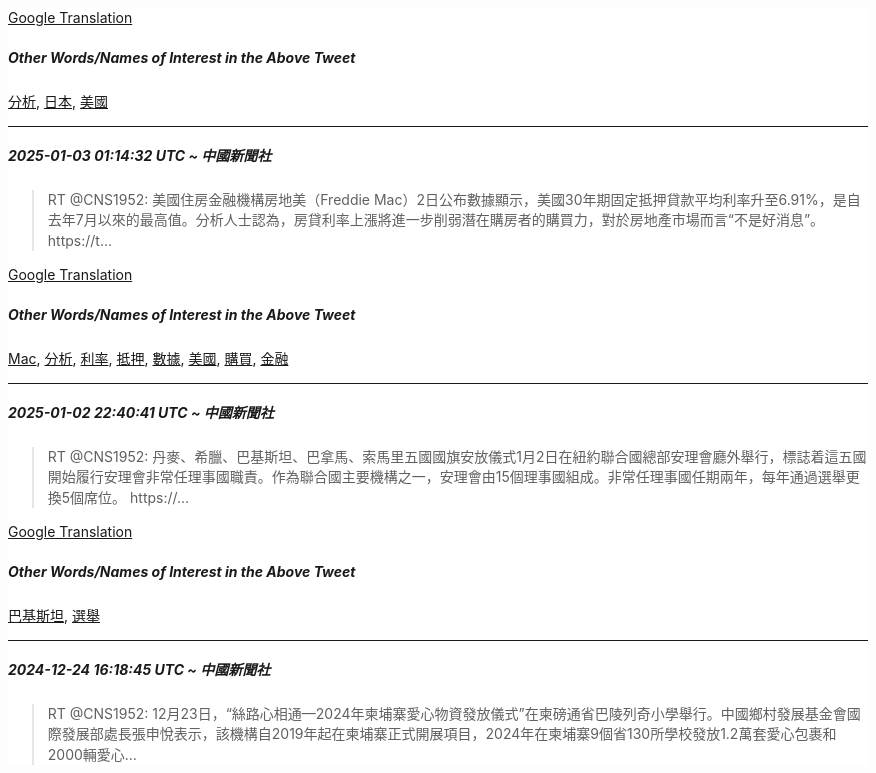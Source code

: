 [Google Translation](https://translate.google.com/?hi=en&tab=TT&sl=zh-CN&tl=en&op=translate&text=RT+%40rijingzhongwen%3A+%E3%80%90%E6%9C%80%E5%89%8D%E6%B2%BF%E7%9A%84AI%E8%AB%96%E6%96%87%EF%BC%8C%E4%B8%AD%E5%9C%8B%E7%B7%8A%E8%BF%BD%E7%BE%8E%E5%9C%8B%E3%80%91%E6%97%A5%E6%9C%AC%E7%B6%93%E6%BF%9F%E6%96%B0%E8%81%9E%E5%B0%8D%E9%A0%82%E5%B0%96%E4%B8%89%E5%A4%A7%E5%9C%8B%E9%9A%9B%E5%AD%B8%E6%9C%83%E6%89%80%E6%8E%A1%E7%B4%8D%E7%9A%84AI%E8%AB%96%E6%96%87%E9%80%B2%E8%A1%8C%E5%88%86%E6%9E%90%EF%BC%8C2024%E5%B9%B4%E6%8E%92%E5%90%8D%E5%89%8D50%E7%9A%84%E6%A9%9F%E6%A7%8B%E8%A2%AB%E6%8E%A1%E7%B4%8D%E8%AB%96%E6%96%87%E7%9A%84%E4%BD%9C%E8%80%85%E4%BA%BA%E6%95%B8%EF%BC%8C%E7%AC%AC%E4%B8%80%E6%98%AF%E7%BE%8E%E5%9C%8B%E7%82%BA14766%E4%BA%BA%EF%BC%8C%E7%AC%AC%E4%BA%8C%E7%9A%84%E4%B8%AD%E5%9C%8B%E7%82%BA8491%E4%BA%BA%E3%80%82%E6%A9%9F%E6%A7%8B%E5%89%8D10%EF%BC%8C%E4%B8%AD%E5%9C%8B%E4%BD%944%E5%AE%B6%E2%80%A6%E2%80%A6+https%3A%2F%2Ft.%E2%80%A6)
##### Other Words/Names of Interest in the Above Tweet
[分析](分析.md), [日本](日本.md), [美國](美國.md)
___
##### 2025-01-03 01:14:32 UTC ~ 中國新聞社
> RT @CNS1952: 美國住房金融機構房地美（Freddie Mac）2日公布數據顯示，美國30年期固定抵押貸款平均利率升至6.91%，是自去年7月以來的最高值。分析人士認為，房貸利率上漲將進一步削弱潛在購房者的購買力，對於房地產市場而言“不是好消息”。 https://t…

[Google Translation](https://translate.google.com/?hi=en&tab=TT&sl=zh-CN&tl=en&op=translate&text=RT+%40CNS1952%3A+%E7%BE%8E%E5%9C%8B%E4%BD%8F%E6%88%BF%E9%87%91%E8%9E%8D%E6%A9%9F%E6%A7%8B%E6%88%BF%E5%9C%B0%E7%BE%8E%EF%BC%88Freddie+Mac%EF%BC%892%E6%97%A5%E5%85%AC%E5%B8%83%E6%95%B8%E6%93%9A%E9%A1%AF%E7%A4%BA%EF%BC%8C%E7%BE%8E%E5%9C%8B30%E5%B9%B4%E6%9C%9F%E5%9B%BA%E5%AE%9A%E6%8A%B5%E6%8A%BC%E8%B2%B8%E6%AC%BE%E5%B9%B3%E5%9D%87%E5%88%A9%E7%8E%87%E5%8D%87%E8%87%B36.91%25%EF%BC%8C%E6%98%AF%E8%87%AA%E5%8E%BB%E5%B9%B47%E6%9C%88%E4%BB%A5%E4%BE%86%E7%9A%84%E6%9C%80%E9%AB%98%E5%80%BC%E3%80%82%E5%88%86%E6%9E%90%E4%BA%BA%E5%A3%AB%E8%AA%8D%E7%82%BA%EF%BC%8C%E6%88%BF%E8%B2%B8%E5%88%A9%E7%8E%87%E4%B8%8A%E6%BC%B2%E5%B0%87%E9%80%B2%E4%B8%80%E6%AD%A5%E5%89%8A%E5%BC%B1%E6%BD%9B%E5%9C%A8%E8%B3%BC%E6%88%BF%E8%80%85%E7%9A%84%E8%B3%BC%E8%B2%B7%E5%8A%9B%EF%BC%8C%E5%B0%8D%E6%96%BC%E6%88%BF%E5%9C%B0%E7%94%A2%E5%B8%82%E5%A0%B4%E8%80%8C%E8%A8%80%E2%80%9C%E4%B8%8D%E6%98%AF%E5%A5%BD%E6%B6%88%E6%81%AF%E2%80%9D%E3%80%82+https%3A%2F%2Ft%E2%80%A6)
##### Other Words/Names of Interest in the Above Tweet
[Mac](Mac.md), [分析](分析.md), [利率](利率.md), [抵押](抵押.md), [數據](數據.md), [美國](美國.md), [購買](購買.md), [金融](金融.md)
___
##### 2025-01-02 22:40:41 UTC ~ 中國新聞社
> RT @CNS1952: 丹麥、希臘、巴基斯坦、巴拿馬、索馬里五國國旗安放儀式1月2日在紐約聯合國總部安理會廳外舉行，標誌着這五國開始履行安理會非常任理事國職責。作為聯合國主要機構之一，安理會由15個理事國組成。非常任理事國任期兩年，每年通過選舉更換5個席位。 https://…

[Google Translation](https://translate.google.com/?hi=en&tab=TT&sl=zh-CN&tl=en&op=translate&text=RT+%40CNS1952%3A+%E4%B8%B9%E9%BA%A5%E3%80%81%E5%B8%8C%E8%87%98%E3%80%81%E5%B7%B4%E5%9F%BA%E6%96%AF%E5%9D%A6%E3%80%81%E5%B7%B4%E6%8B%BF%E9%A6%AC%E3%80%81%E7%B4%A2%E9%A6%AC%E9%87%8C%E4%BA%94%E5%9C%8B%E5%9C%8B%E6%97%97%E5%AE%89%E6%94%BE%E5%84%80%E5%BC%8F1%E6%9C%882%E6%97%A5%E5%9C%A8%E7%B4%90%E7%B4%84%E8%81%AF%E5%90%88%E5%9C%8B%E7%B8%BD%E9%83%A8%E5%AE%89%E7%90%86%E6%9C%83%E5%BB%B3%E5%A4%96%E8%88%89%E8%A1%8C%EF%BC%8C%E6%A8%99%E8%AA%8C%E7%9D%80%E9%80%99%E4%BA%94%E5%9C%8B%E9%96%8B%E5%A7%8B%E5%B1%A5%E8%A1%8C%E5%AE%89%E7%90%86%E6%9C%83%E9%9D%9E%E5%B8%B8%E4%BB%BB%E7%90%86%E4%BA%8B%E5%9C%8B%E8%81%B7%E8%B2%AC%E3%80%82%E4%BD%9C%E7%82%BA%E8%81%AF%E5%90%88%E5%9C%8B%E4%B8%BB%E8%A6%81%E6%A9%9F%E6%A7%8B%E4%B9%8B%E4%B8%80%EF%BC%8C%E5%AE%89%E7%90%86%E6%9C%83%E7%94%B115%E5%80%8B%E7%90%86%E4%BA%8B%E5%9C%8B%E7%B5%84%E6%88%90%E3%80%82%E9%9D%9E%E5%B8%B8%E4%BB%BB%E7%90%86%E4%BA%8B%E5%9C%8B%E4%BB%BB%E6%9C%9F%E5%85%A9%E5%B9%B4%EF%BC%8C%E6%AF%8F%E5%B9%B4%E9%80%9A%E9%81%8E%E9%81%B8%E8%88%89%E6%9B%B4%E6%8F%9B5%E5%80%8B%E5%B8%AD%E4%BD%8D%E3%80%82+https%3A%2F%2F%E2%80%A6)
##### Other Words/Names of Interest in the Above Tweet
[巴基斯坦](巴基斯坦.md), [選舉](選舉.md)
___
##### 2024-12-24 16:18:45 UTC ~ 中國新聞社
> RT @CNS1952: 12月23日，“絲路心相通—2024年柬埔寨愛心物資發放儀式”在柬磅通省巴陵列奇小學舉行。中國鄉村發展基金會國際發展部處長張申悅表示，該機構自2019年起在柬埔寨正式開展項目，2024年在柬埔寨9個省130所學校發放1.2萬套愛心包裹和2000輛愛心…
